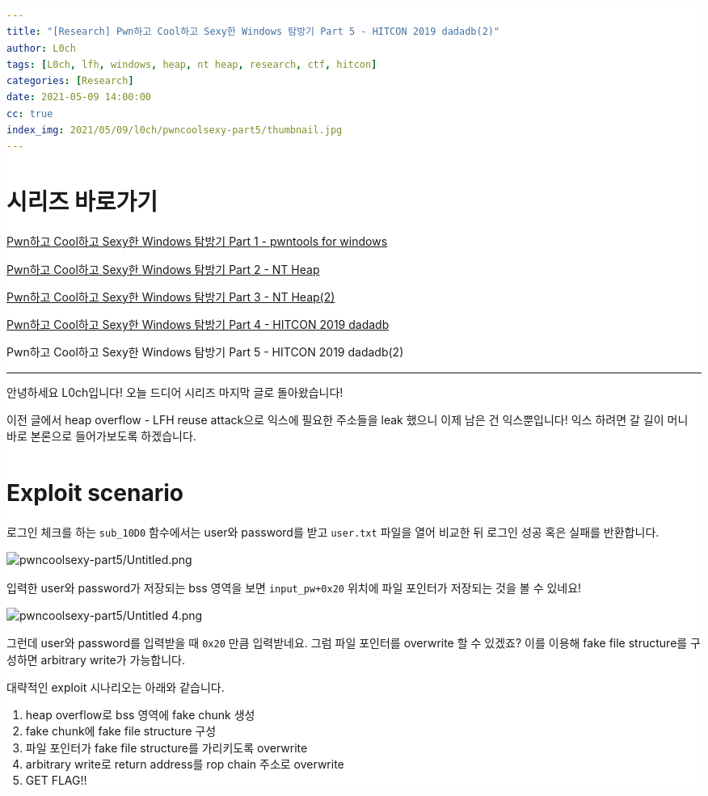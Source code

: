 ```yaml
---
title: "[Research] Pwn하고 Cool하고 Sexy한 Windows 탐방기 Part 5 - HITCON 2019 dadadb(2)"
author: L0ch
tags: [L0ch, lfh, windows, heap, nt heap, research, ctf, hitcon]
categories: [Research]
date: 2021-05-09 14:00:00
cc: true
index_img: 2021/05/09/l0ch/pwncoolsexy-part5/thumbnail.jpg
---
```




# 시리즈 바로가기

[Pwn하고 Cool하고 Sexy한 Windows 탐방기 Part 1 - pwntools for windows](https://hackyboiz.github.io/2021/01/31/l0ch/pwncoolsexy-part1/)

[Pwn하고 Cool하고 Sexy한 Windows 탐방기 Part 2 - NT Heap](https://hackyboiz.github.io/2021/02/28/l0ch/pwncoolsexy-part2/)

[Pwn하고 Cool하고 Sexy한 Windows 탐방기 Part 3 - NT Heap(2)](https://hackyboiz.github.io/2021/03/28/l0ch/pwncoolsexy-part3/)

[Pwn하고 Cool하고 Sexy한 Windows 탐방기 Part 4 - HITCON 2019 dadadb](https://hackyboiz.github.io/2021/04/18/l0ch/pwncoolsexy-part4/)

Pwn하고 Cool하고 Sexy한 Windows 탐방기 Part 5 - HITCON 2019 dadadb(2)  

---

안녕하세요 L0ch입니다! 오늘 드디어 시리즈 마지막 글로 돌아왔습니다!

이전 글에서 heap overflow - LFH reuse attack으로 익스에 필요한 주소들을 leak 했으니 이제 남은 건 익스뿐입니다! 익스 하려면 갈 길이 머니 바로 본론으로 들어가보도록 하겠습니다.



# Exploit scenario

로그인 체크를 하는 `sub_10D0` 함수에서는 user와 password를 받고 `user.txt` 파일을 열어 비교한 뒤 로그인 성공 혹은 실패를 반환합니다.

![pwncoolsexy-part5/Untitled.png](pwncoolsexy-part5/Untitled.png)

입력한 user와 password가 저장되는 bss 영역을 보면 `input_pw+0x20` 위치에 파일 포인터가 저장되는 것을 볼 수 있네요!

![pwncoolsexy-part5/Untitled 4.png](pwncoolsexy-part5/Untitled%204.png)

그런데 user와 password를 입력받을 때 `0x20` 만큼 입력받네요. 그럼 파일 포인터를 overwrite 할 수 있겠죠? 이를 이용해 fake file structure를 구성하면 arbitrary write가 가능합니다.

대략적인 exploit 시나리오는 아래와 같습니다.

1. heap overflow로 bss 영역에 fake chunk 생성
2. fake chunk에 fake file structure 구성
3. 파일 포인터가 fake file structure를 가리키도록 overwrite
4. arbitrary write로 return address를 rop chain 주소로 overwrite
5. GET FLAG!!
